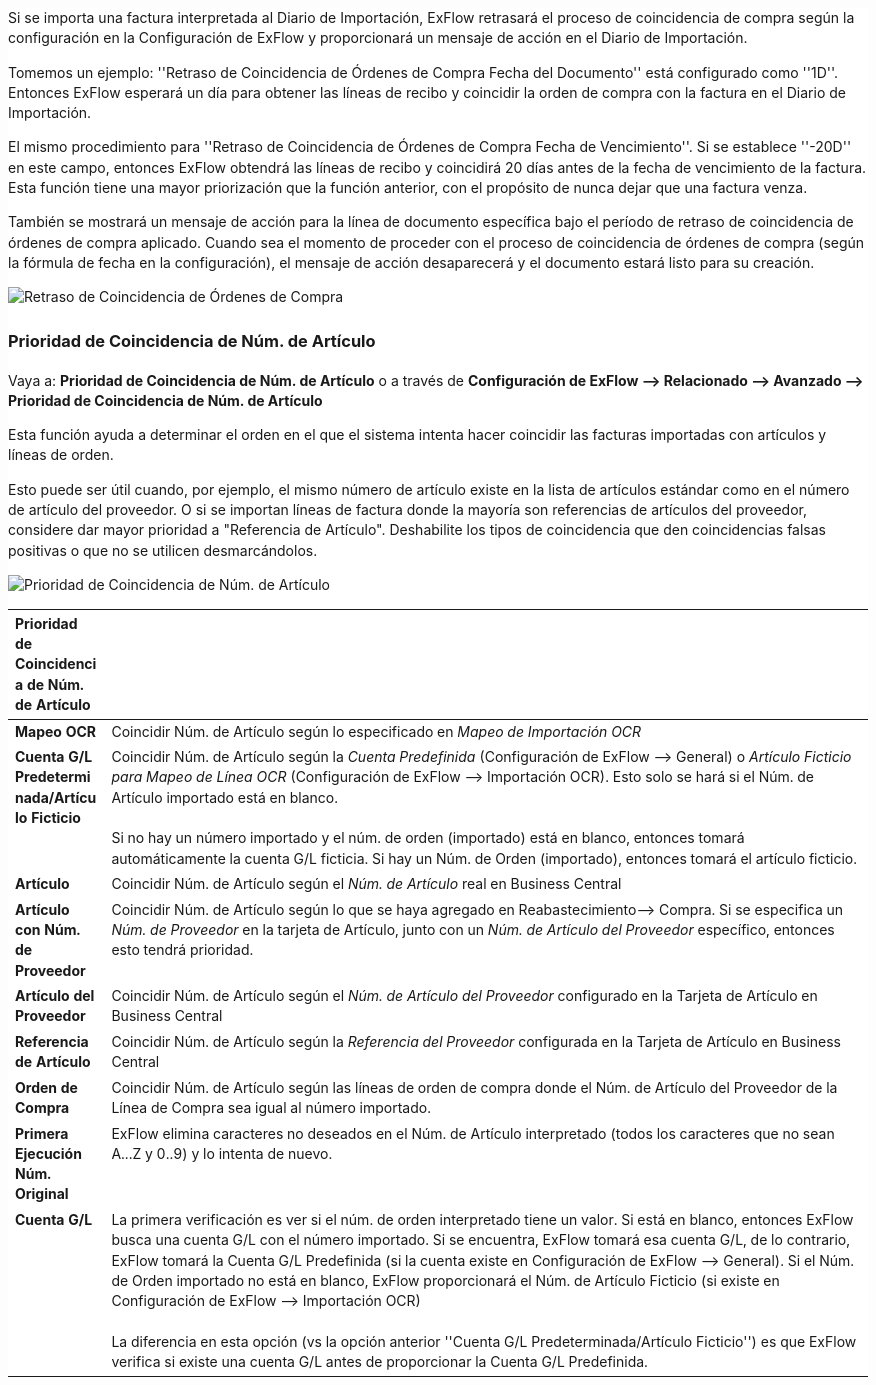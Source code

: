Si se importa una factura interpretada al Diario de Importación, ExFlow retrasará el proceso de coincidencia de compra según la configuración en la Configuración de ExFlow y proporcionará un mensaje de acción en el Diario de Importación. 

Tomemos un ejemplo: ''Retraso de Coincidencia de Órdenes de Compra Fecha del Documento'' está configurado como ''1D''. Entonces ExFlow esperará un día para obtener las líneas de recibo y coincidir la orden de compra con la factura en el Diario de Importación. 

El mismo procedimiento para ''Retraso de Coincidencia de Órdenes de Compra Fecha de Vencimiento''. Si se establece ''-20D'' en este campo, entonces ExFlow obtendrá las líneas de recibo y coincidirá 20 días antes de la fecha de vencimiento de la factura. Esta función tiene una mayor priorización que la función anterior, con el propósito de nunca dejar que una factura venza.

También se mostrará un mensaje de acción para la línea de documento específica bajo el período de retraso de coincidencia de órdenes de compra aplicado. Cuando sea el momento de proceder con el proceso de coincidencia de órdenes de compra (según la fórmula de fecha en la configuración), el mensaje de acción desaparecerá y el documento estará listo para su creación.

![Retraso de Coincidencia de Órdenes de Compra](@site/static/img/media/po-matching-delay-002.png)


### Prioridad de Coincidencia de Núm. de Artículo

Vaya a: **Prioridad de Coincidencia de Núm. de Artículo** o a través de **Configuración de ExFlow --> Relacionado --> Avanzado --> Prioridad de Coincidencia de Núm. de Artículo**

Esta función ayuda a determinar el orden en el que el sistema intenta hacer coincidir las facturas importadas con artículos y líneas de orden. 

Esto puede ser útil cuando, por ejemplo, el mismo número de artículo existe en la lista de artículos estándar como en el número de artículo del proveedor. O si se importan líneas de factura donde la mayoría son referencias de artículos del proveedor, considere dar mayor prioridad a "Referencia de Artículo". Deshabilite los tipos de coincidencia que den coincidencias falsas positivas o que no se utilicen desmarcándolos.


![Prioridad de Coincidencia de Núm. de Artículo](@site/static/img/media/exflow-setup-item-no-matching-prio-001.png)

| Prioridad de Coincidencia de Núm. de Artículo |  |
|:-|:-|
| **Mapeo OCR**         |Coincidir Núm. de Artículo según lo especificado en *Mapeo de Importación OCR*
| **Cuenta G/L Predeterminada/Artículo Ficticio**  |Coincidir Núm. de Artículo según la *Cuenta Predefinida* (Configuración de ExFlow --> General) o *Artículo Ficticio para Mapeo de Línea OCR* (Configuración de ExFlow --> Importación OCR). Esto solo se hará si el Núm. de Artículo importado está en blanco. <br/><br/> Si no hay un número importado y el núm. de orden (importado) está en blanco, entonces tomará automáticamente la cuenta G/L ficticia. Si hay un Núm. de Orden (importado), entonces tomará el artículo ficticio.
| **Artículo**         |Coincidir Núm. de Artículo según el *Núm. de Artículo* real en Business Central
| **Artículo con Núm. de Proveedor**   |Coincidir Núm. de Artículo según lo que se haya agregado en Reabastecimiento--> Compra. Si se especifica un *Núm. de Proveedor* en la tarjeta de Artículo, junto con un *Núm. de Artículo del Proveedor* específico, entonces esto tendrá prioridad.
| **Artículo del Proveedor**         | Coincidir Núm. de Artículo según el *Núm. de Artículo del Proveedor* configurado en la Tarjeta de Artículo en Business Central
| **Referencia de Artículo**         |Coincidir Núm. de Artículo según la *Referencia del Proveedor* configurada en la Tarjeta de Artículo en Business Central
| **Orden de Compra**         |Coincidir Núm. de Artículo según las líneas de orden de compra donde el Núm. de Artículo del Proveedor de la Línea de Compra sea igual al número importado.
| **Primera Ejecución Núm. Original**  |ExFlow elimina caracteres no deseados en el Núm. de Artículo interpretado (todos los caracteres que no sean A...Z y 0..9) y lo intenta de nuevo.
| **Cuenta G/L**         |La primera verificación es ver si el núm. de orden interpretado tiene un valor. Si está en blanco, entonces ExFlow busca una cuenta G/L con el número importado. Si se encuentra, ExFlow tomará esa cuenta G/L, de lo contrario, ExFlow tomará la Cuenta G/L Predefinida (si la cuenta existe en Configuración de ExFlow --> General). Si el Núm. de Orden importado no está en blanco, ExFlow proporcionará el Núm. de Artículo Ficticio (si existe en Configuración de ExFlow --> Importación OCR) <br/><br/>La diferencia en esta opción (vs la opción anterior ''Cuenta G/L Predeterminada/Artículo Ficticio'') es que ExFlow verifica si existe una cuenta G/L antes de proporcionar la Cuenta G/L Predefinida.
